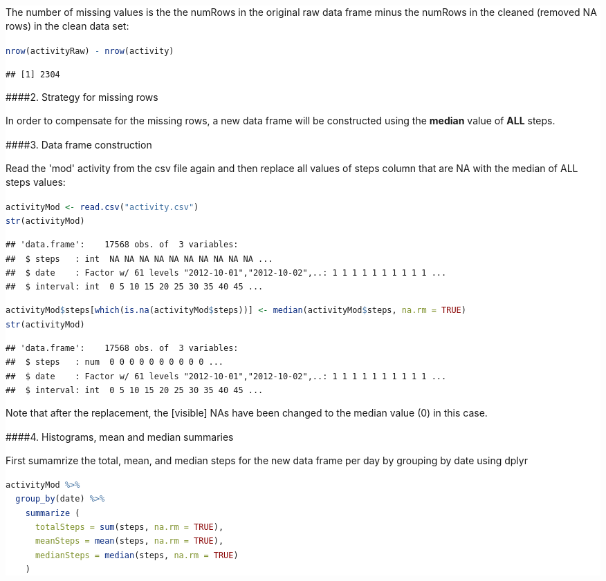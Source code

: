 The number of missing values is the the numRows in the original raw data frame minus the numRows in the cleaned (removed NA rows) in the clean data set:


```r
nrow(activityRaw) - nrow(activity)
```

```
## [1] 2304
```

####2. Strategy for missing rows

In order to compensate for the missing rows, a new data frame will be constructed using the **median** value of **ALL** steps.

####3. Data frame construction

Read the 'mod' activity from the csv file again and then replace all values of steps column that are NA with the median of ALL steps values:


```r
activityMod <- read.csv("activity.csv")
str(activityMod)
```

```
## 'data.frame':	17568 obs. of  3 variables:
##  $ steps   : int  NA NA NA NA NA NA NA NA NA NA ...
##  $ date    : Factor w/ 61 levels "2012-10-01","2012-10-02",..: 1 1 1 1 1 1 1 1 1 1 ...
##  $ interval: int  0 5 10 15 20 25 30 35 40 45 ...
```

```r
activityMod$steps[which(is.na(activityMod$steps))] <- median(activityMod$steps, na.rm = TRUE)
str(activityMod)
```

```
## 'data.frame':	17568 obs. of  3 variables:
##  $ steps   : num  0 0 0 0 0 0 0 0 0 0 ...
##  $ date    : Factor w/ 61 levels "2012-10-01","2012-10-02",..: 1 1 1 1 1 1 1 1 1 1 ...
##  $ interval: int  0 5 10 15 20 25 30 35 40 45 ...
```

Note that after the replacement, the [visible] NAs have been changed to the median value (0) in this case. 

####4. Histograms, mean and median summaries


First sumamrize the total, mean, and median steps for the new data frame per day by grouping by date using dplyr


```r
activityMod %>%
  group_by(date) %>%   
    summarize (
      totalSteps = sum(steps, na.rm = TRUE),
      meanSteps = mean(steps, na.rm = TRUE),
      medianSteps = median(steps, na.rm = TRUE)
    )
```
